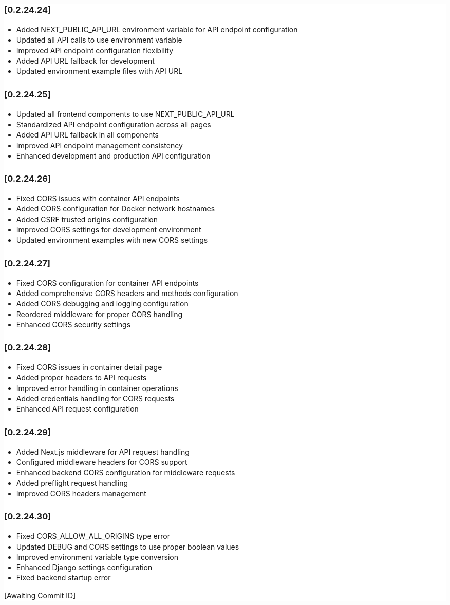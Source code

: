### [0.2.24.24]
- Added NEXT_PUBLIC_API_URL environment variable for API endpoint configuration
- Updated all API calls to use environment variable
- Improved API endpoint configuration flexibility
- Added API URL fallback for development
- Updated environment example files with API URL

### [0.2.24.25]
- Updated all frontend components to use NEXT_PUBLIC_API_URL
- Standardized API endpoint configuration across all pages
- Added API URL fallback in all components
- Improved API endpoint management consistency
- Enhanced development and production API configuration

### [0.2.24.26]
- Fixed CORS issues with container API endpoints
- Added CORS configuration for Docker network hostnames
- Added CSRF trusted origins configuration
- Improved CORS settings for development environment
- Updated environment examples with new CORS settings

### [0.2.24.27]
- Fixed CORS configuration for container API endpoints
- Added comprehensive CORS headers and methods configuration
- Added CORS debugging and logging configuration
- Reordered middleware for proper CORS handling
- Enhanced CORS security settings

### [0.2.24.28]
- Fixed CORS issues in container detail page
- Added proper headers to API requests
- Improved error handling in container operations
- Added credentials handling for CORS requests
- Enhanced API request configuration

### [0.2.24.29]
- Added Next.js middleware for API request handling
- Configured middleware headers for CORS support
- Enhanced backend CORS configuration for middleware requests
- Added preflight request handling
- Improved CORS headers management

### [0.2.24.30]
- Fixed CORS_ALLOW_ALL_ORIGINS type error
- Updated DEBUG and CORS settings to use proper boolean values
- Improved environment variable type conversion
- Enhanced Django settings configuration
- Fixed backend startup error

[Awaiting Commit ID]
